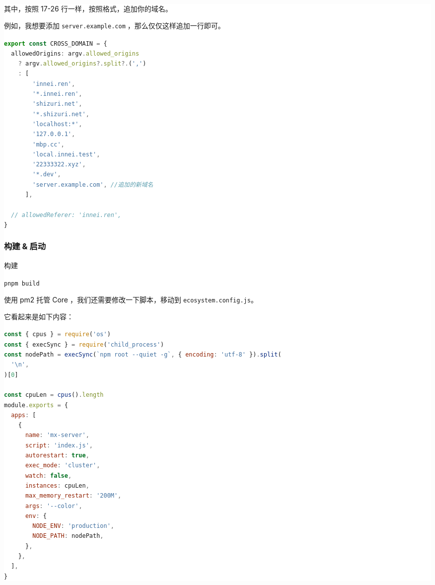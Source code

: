 其中，按照 17-26 行一样，按照格式，追加你的域名。

例如，我想要添加 `server.example.com` ，那么仅仅这样追加一行即可。

```ts
export const CROSS_DOMAIN = {
  allowedOrigins: argv.allowed_origins
    ? argv.allowed_origins?.split?.(',')
    : [
        'innei.ren',
        '*.innei.ren',
        'shizuri.net',
        '*.shizuri.net',
        'localhost:*',
        '127.0.0.1',
        'mbp.cc',
        'local.innei.test',
        '22333322.xyz',
        '*.dev',
        'server.example.com', //追加的新域名
      ],

  // allowedReferer: 'innei.ren',
}
```

### 构建 & 启动

构建

```powershell
pnpm build
```

使用 pm2 托管 Core ，我们还需要修改一下脚本，移动到 `ecosystem.config.js`。

它看起来是如下内容：

```js
const { cpus } = require('os')
const { execSync } = require('child_process')
const nodePath = execSync(`npm root --quiet -g`, { encoding: 'utf-8' }).split(
  '\n',
)[0]

const cpuLen = cpus().length
module.exports = {
  apps: [
    {
      name: 'mx-server',
      script: 'index.js',
      autorestart: true,
      exec_mode: 'cluster',
      watch: false,
      instances: cpuLen,
      max_memory_restart: '200M',
      args: '--color',
      env: {
        NODE_ENV: 'production',
        NODE_PATH: nodePath,
      },
    },
  ],
}
```

